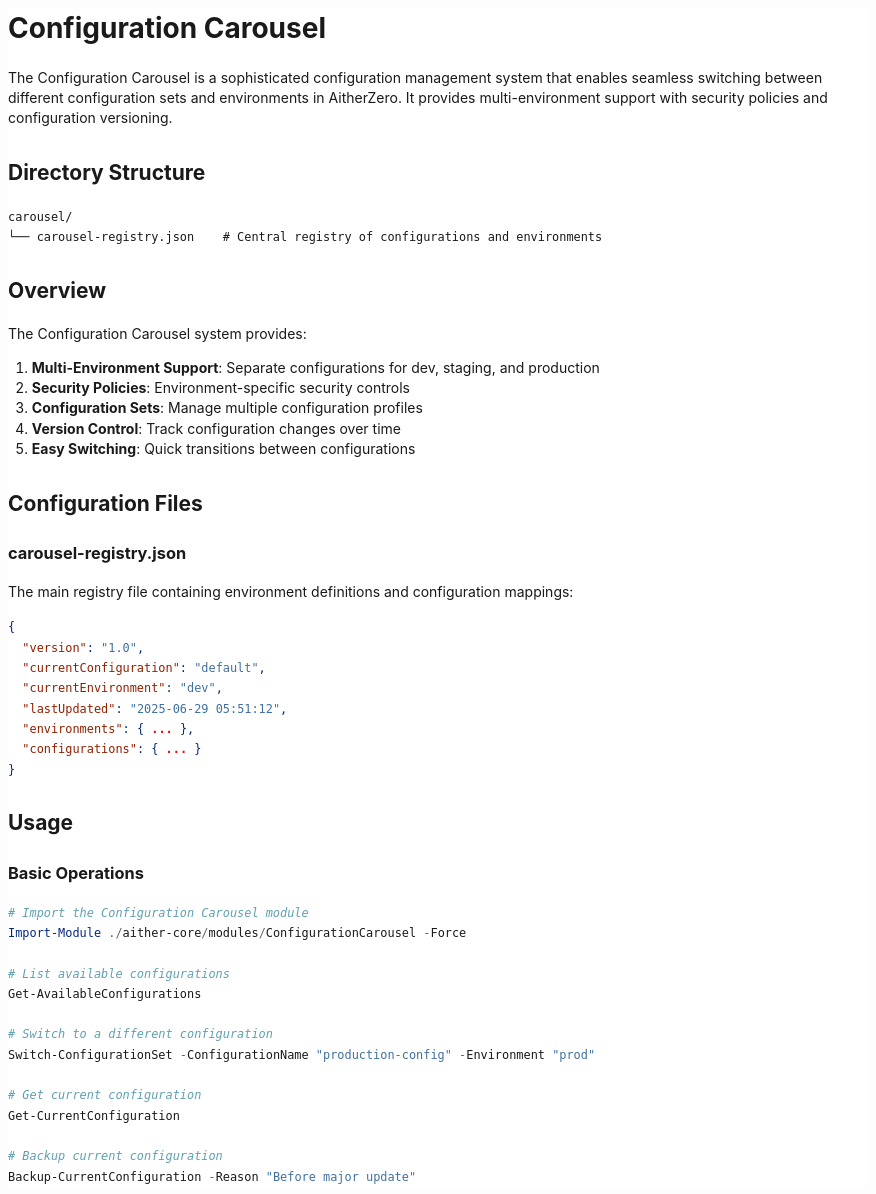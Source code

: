 # Configuration Carousel

The Configuration Carousel is a sophisticated configuration management system that enables seamless switching between different configuration sets and environments in AitherZero. It provides multi-environment support with security policies and configuration versioning.

## Directory Structure

```
carousel/
└── carousel-registry.json    # Central registry of configurations and environments
```

## Overview

The Configuration Carousel system provides:

1. **Multi-Environment Support**: Separate configurations for dev, staging, and production
2. **Security Policies**: Environment-specific security controls
3. **Configuration Sets**: Manage multiple configuration profiles
4. **Version Control**: Track configuration changes over time
5. **Easy Switching**: Quick transitions between configurations

## Configuration Files

### carousel-registry.json

The main registry file containing environment definitions and configuration mappings:

```json
{
  "version": "1.0",
  "currentConfiguration": "default",
  "currentEnvironment": "dev",
  "lastUpdated": "2025-06-29 05:51:12",
  "environments": { ... },
  "configurations": { ... }
}
```

## Usage

### Basic Operations

```powershell
# Import the Configuration Carousel module
Import-Module ./aither-core/modules/ConfigurationCarousel -Force

# List available configurations
Get-AvailableConfigurations

# Switch to a different configuration
Switch-ConfigurationSet -ConfigurationName "production-config" -Environment "prod"

# Get current configuration
Get-CurrentConfiguration

# Backup current configuration
Backup-CurrentConfiguration -Reason "Before major update"
```
